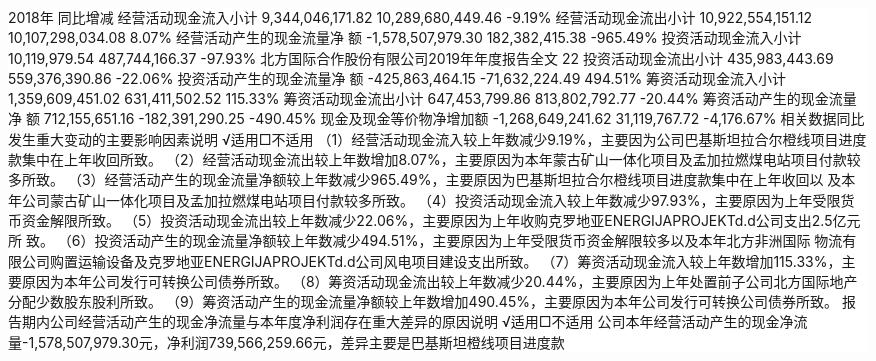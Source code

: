 2018年
同比增减
经营活动现金流入小计
9,344,046,171.82
10,289,680,449.46
-9.19%
经营活动现金流出小计
10,922,554,151.12
10,107,298,034.08
8.07%
经营活动产生的现金流量净
额
-1,578,507,979.30
182,382,415.38
-965.49%
投资活动现金流入小计
10,119,979.54
487,744,166.37
-97.93%
北方国际合作股份有限公司2019年年度报告全文
22
投资活动现金流出小计
435,983,443.69
559,376,390.86
-22.06%
投资活动产生的现金流量净
额
-425,863,464.15
-71,632,224.49
494.51%
筹资活动现金流入小计
1,359,609,451.02
631,411,502.52
115.33%
筹资活动现金流出小计
647,453,799.86
813,802,792.77
-20.44%
筹资活动产生的现金流量净
额
712,155,651.16
-182,391,290.25
-490.45%
现金及现金等价物净增加额
-1,268,649,241.62
31,119,767.72
-4,176.67%
相关数据同比发生重大变动的主要影响因素说明
√适用□不适用
（1）经营活动现金流入较上年数减少9.19%，主要因为公司巴基斯坦拉合尔橙线项目进度款集中在上年收回所致。
（2）经营活动现金流出较上年数增加8.07%，主要原因为本年蒙古矿山一体化项目及孟加拉燃煤电站项目付款较多所致。
（3）经营活动产生的现金流量净额较上年数减少965.49%，主要原因为巴基斯坦拉合尔橙线项目进度款集中在上年收回以
及本年公司蒙古矿山一体化项目及孟加拉燃煤电站项目付款较多所致。
（4）投资活动现金流入较上年数减少97.93%，主要原因为上年受限货币资金解限所致。
（5）投资活动现金流出较上年数减少22.06%，主要原因为上年收购克罗地亚ENERGIJAPROJEKTd.d公司支出2.5亿元所
致。
（6）投资活动产生的现金流量净额较上年数减少494.51%，主要原因为上年受限货币资金解限较多以及本年北方非洲国际
物流有限公司购置运输设备及克罗地亚ENERGIJAPROJEKTd.d公司风电项目建设支出所致。
（7）筹资活动现金流入较上年数增加115.33%，主要原因为本年公司发行可转换公司债券所致。
（8）筹资活动现金流出较上年数减少20.44%，主要原因为上年处置前子公司北方国际地产分配少数股东股利所致。
（9）筹资活动产生的现金流量净额较上年数增加490.45%，主要原因为本年公司发行可转换公司债券所致。
报告期内公司经营活动产生的现金净流量与本年度净利润存在重大差异的原因说明
√适用□不适用
公司本年经营活动产生的现金净流量-1,578,507,979.30元，净利润739,566,259.66元，差异主要是巴基斯坦橙线项目进度款